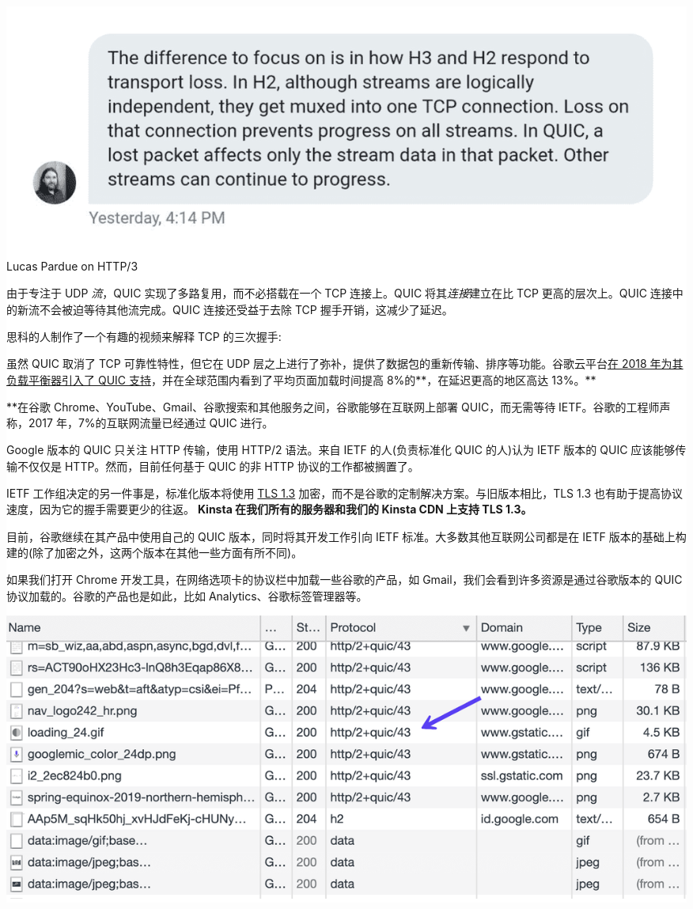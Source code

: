 ![Lucas Pardue on HTTP/3](img/853dc78ca45f020cfc9a0371c3b526b4.png)

Lucas Pardue on HTTP/3



由于专注于 UDP *流*，QUIC 实现了多路复用，而不必搭载在一个 TCP 连接上。QUIC 将其*连接*建立在比 TCP 更高的层次上。QUIC 连接中的新流不会被迫等待其他流完成。QUIC 连接还受益于去除 TCP 握手开销，这减少了延迟。

思科的人制作了一个有趣的视频来解释 TCP 的三次握手:



虽然 QUIC 取消了 TCP 可靠性特性，但它在 UDP 层之上进行了弥补，提供了数据包的重新传输、排序等功能。谷歌云平台[在 2018 年为其负载平衡器引入了 QUIC 支持](https://cloudplatform.googleblog.com/2018/06/Introducing-QUIC-support-for-HTTPS-load-balancing.html)，并在全球范围内看到了平均页面加载时间提高 8%的**，在延迟更高的地区高达 13%。**

 **在谷歌 Chrome、YouTube、Gmail、谷歌搜索和其他服务之间，谷歌能够在互联网上部署 QUIC，而无需等待 IETF。谷歌的工程师声称，2017 年，7%的互联网流量已经通过 QUIC 进行。

Google 版本的 QUIC 只关注 HTTP 传输，使用 HTTP/2 语法。来自 IETF 的人(负责标准化 QUIC 的人)认为 IETF 版本的 QUIC 应该能够传输不仅仅是 HTTP。然而，目前任何基于 QUIC 的非 HTTP 协议的工作都被搁置了。

IETF 工作组决定的另一件事是，标准化版本将使用 [TLS 1.3](https://kinsta.com/blog/tls-1-3/) 加密，而不是谷歌的定制解决方案。与旧版本相比，TLS 1.3 也有助于提高协议速度，因为它的握手需要更少的往返。 **Kinsta 在我们所有的服务器和我们的 Kinsta CDN 上支持 TLS 1.3。**

目前，谷歌继续在其产品中使用自己的 QUIC 版本，同时将其开发工作引向 IETF 标准。大多数其他互联网公司都是在 IETF 版本的基础上构建的(除了加密之外，这两个版本在其他一些方面有所不同)。

如果我们打开 Chrome 开发工具，在网络选项卡的协议栏中加载一些谷歌的产品，如 Gmail，我们会看到许多资源是通过谷歌版本的 QUIC 协议加载的。谷歌的产品也是如此，比如 Analytics、谷歌标签管理器等。

![Google service QUIC](img/98c4cf5a28b8b604b93ba9f978f4eda1.png)
